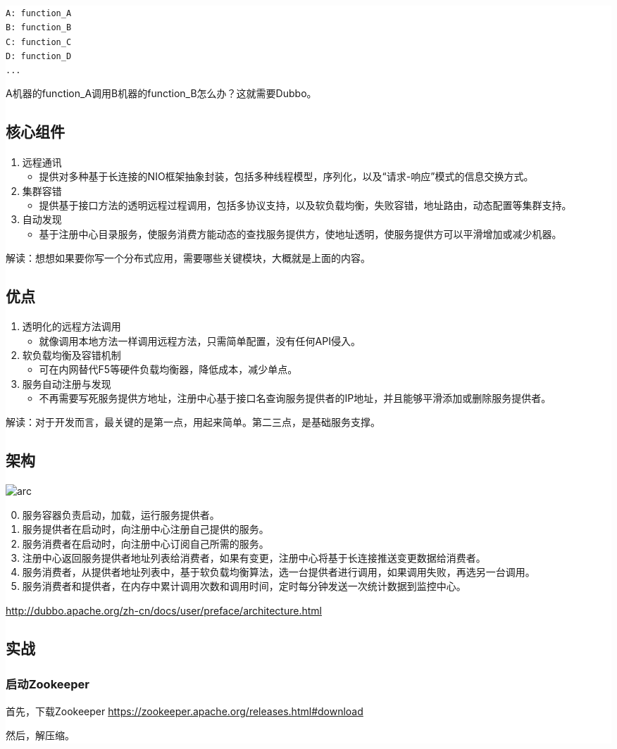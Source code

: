 ~~~
A: function_A
B: function_B
C: function_C
D: function_D
...
~~~

A机器的function_A调用B机器的function_B怎么办？这就需要Dubbo。

## 核心组件

1. 远程通讯
    - 提供对多种基于长连接的NIO框架抽象封装，包括多种线程模型，序列化，以及“请求-响应”模式的信息交换方式。
2. 集群容错
    - 提供基于接口方法的透明远程过程调用，包括多协议支持，以及软负载均衡，失败容错，地址路由，动态配置等集群支持。
3. 自动发现
    - 基于注册中心目录服务，使服务消费方能动态的查找服务提供方，使地址透明，使服务提供方可以平滑增加或减少机器。

解读：想想如果要你写一个分布式应用，需要哪些关键模块，大概就是上面的内容。
  
## 优点

1. 透明化的远程方法调用
    - 就像调用本地方法一样调用远程方法，只需简单配置，没有任何API侵入。 
2. 软负载均衡及容错机制
    - 可在内网替代F5等硬件负载均衡器，降低成本，减少单点。
3. 服务自动注册与发现
    - 不再需要写死服务提供方地址，注册中心基于接口名查询服务提供者的IP地址，并且能够平滑添加或删除服务提供者。

解读：对于开发而言，最关键的是第一点，用起来简单。第二三点，是基础服务支撑。

## 架构

![arc](arc.jpg)

0. 服务容器负责启动，加载，运行服务提供者。
1. 服务提供者在启动时，向注册中心注册自己提供的服务。
2. 服务消费者在启动时，向注册中心订阅自己所需的服务。
3. 注册中心返回服务提供者地址列表给消费者，如果有变更，注册中心将基于长连接推送变更数据给消费者。
4. 服务消费者，从提供者地址列表中，基于软负载均衡算法，选一台提供者进行调用，如果调用失败，再选另一台调用。
5. 服务消费者和提供者，在内存中累计调用次数和调用时间，定时每分钟发送一次统计数据到监控中心。

<http://dubbo.apache.org/zh-cn/docs/user/preface/architecture.html>

## 实战

### 启动Zookeeper

首先，下载Zookeeper <https://zookeeper.apache.org/releases.html#download>

然后，解压缩。
